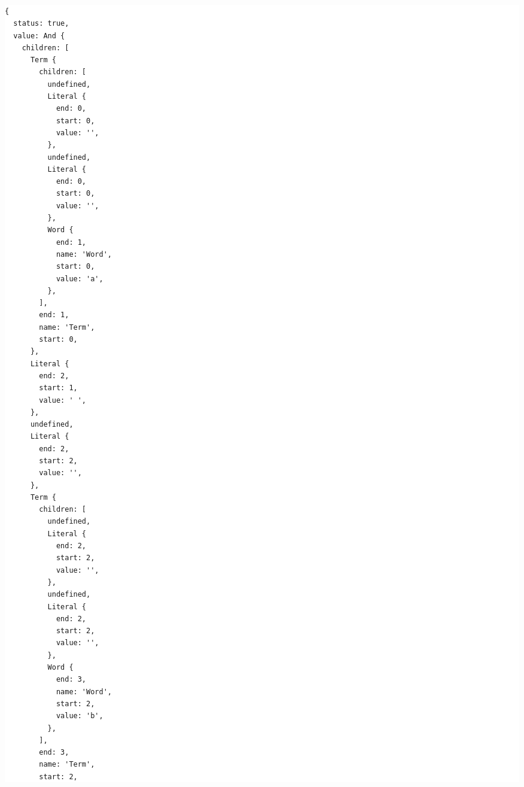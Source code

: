     {
      status: true,
      value: And {
        children: [
          Term {
            children: [
              undefined,
              Literal {
                end: 0,
                start: 0,
                value: '',
              },
              undefined,
              Literal {
                end: 0,
                start: 0,
                value: '',
              },
              Word {
                end: 1,
                name: 'Word',
                start: 0,
                value: 'a',
              },
            ],
            end: 1,
            name: 'Term',
            start: 0,
          },
          Literal {
            end: 2,
            start: 1,
            value: ' ',
          },
          undefined,
          Literal {
            end: 2,
            start: 2,
            value: '',
          },
          Term {
            children: [
              undefined,
              Literal {
                end: 2,
                start: 2,
                value: '',
              },
              undefined,
              Literal {
                end: 2,
                start: 2,
                value: '',
              },
              Word {
                end: 3,
                name: 'Word',
                start: 2,
                value: 'b',
              },
            ],
            end: 3,
            name: 'Term',
            start: 2,